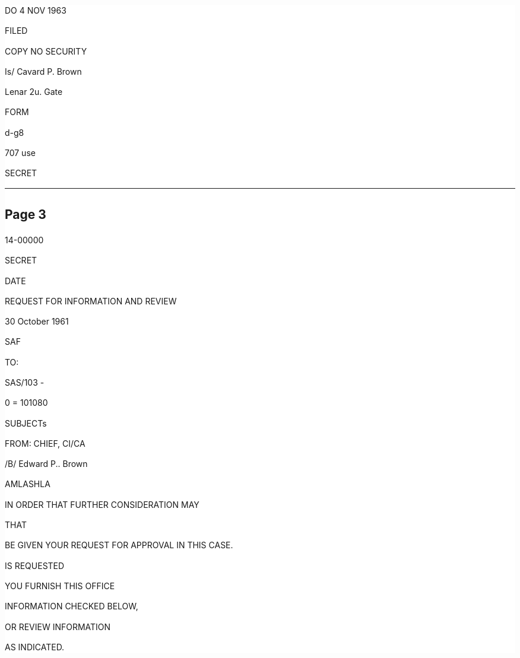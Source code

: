 DO 4 NOV 1963

FILED

COPY NO SECURITY

Is/ Cavard P. Brown

Lenar 2u. Gate

FORM

d-g8

707 use

SECRET

---

## Page 3

14-00000

SECRET

DATE

REQUEST FOR INFORMATION AND REVIEW

30 October 1961

SAF

TO:

SAS/103 -

0 = 101080

SUBJECTs

FROM: CHIEF, CI/CA

/B/ Edward P.. Brown

AMLASHLA

IN ORDER THAT FURTHER CONSIDERATION MAY

THAT

BE GIVEN YOUR REQUEST FOR APPROVAL IN THIS CASE.

IS REQUESTED

YOU FURNISH THIS OFFICE

INFORMATION CHECKED BELOW,

OR REVIEW INFORMATION

AS INDICATED.
